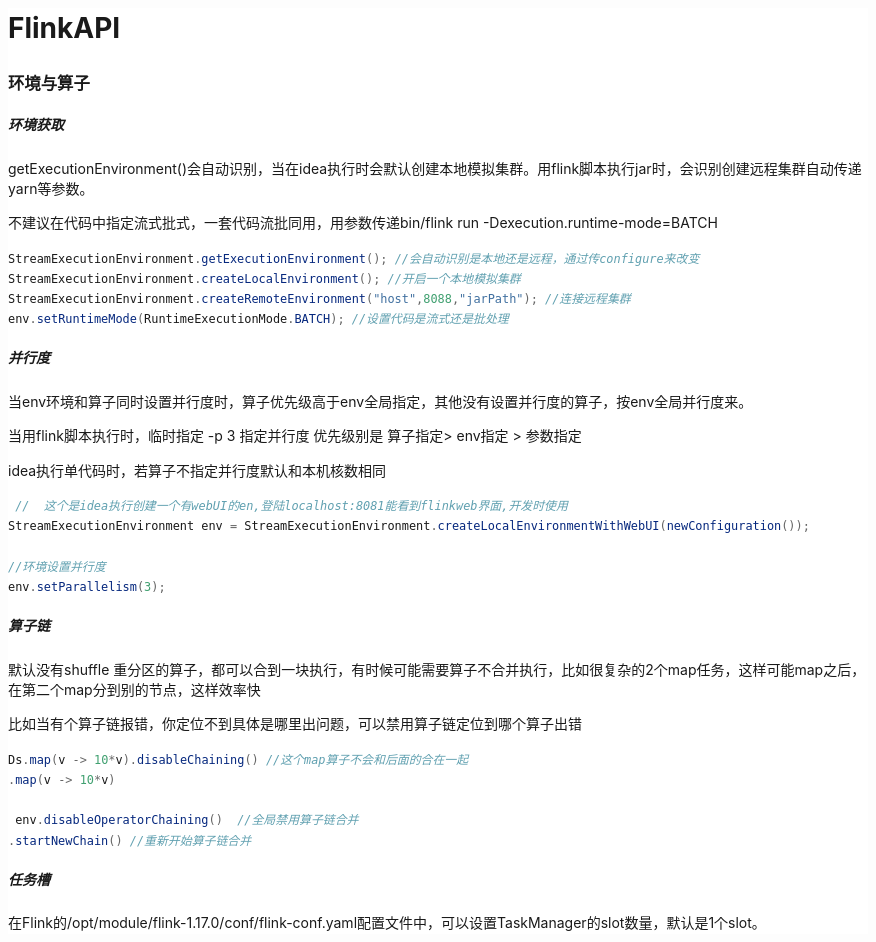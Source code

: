 

# FlinkAPI

### 环境与算子

##### 环境获取

getExecutionEnvironment()会自动识别，当在idea执行时会默认创建本地模拟集群。用flink脚本执行jar时，会识别创建远程集群自动传递yarn等参数。

不建议在代码中指定流式批式，一套代码流批同用，用参数传递bin/flink run -Dexecution.runtime-mode=BATCH

```java
StreamExecutionEnvironment.getExecutionEnvironment(); //会自动识别是本地还是远程，通过传configure来改变
StreamExecutionEnvironment.createLocalEnvironment(); //开启一个本地模拟集群
StreamExecutionEnvironment.createRemoteEnvironment("host",8088,"jarPath"); //连接远程集群
env.setRuntimeMode(RuntimeExecutionMode.BATCH); //设置代码是流式还是批处理

```



##### 并行度

当env环境和算子同时设置并行度时，算子优先级高于env全局指定，其他没有设置并行度的算子，按env全局并行度来。

当用flink脚本执行时，临时指定 -p 3 指定并行度   优先级别是  算子指定> env指定 > 参数指定

idea执行单代码时，若算子不指定并行度默认和本机核数相同

```java
 //  这个是idea执行创建一个有webUI的en,登陆localhost:8081能看到flinkweb界面,开发时使用
StreamExecutionEnvironment env = StreamExecutionEnvironment.createLocalEnvironmentWithWebUI(newConfiguration());

//环境设置并行度
env.setParallelism(3);
```

##### 算子链

默认没有shuffle 重分区的算子，都可以合到一块执行，有时候可能需要算子不合并执行，比如很复杂的2个map任务，这样可能map之后，在第二个map分到别的节点，这样效率快

比如当有个算子链报错，你定位不到具体是哪里出问题，可以禁用算子链定位到哪个算子出错

```java
Ds.map(v -> 10*v).disableChaining() //这个map算子不会和后面的合在一起
.map(v -> 10*v)

 env.disableOperatorChaining()  //全局禁用算子链合并
.startNewChain() //重新开始算子链合并

```

##### 任务槽

在Flink的/opt/module/flink-1.17.0/conf/flink-conf.yaml配置文件中，可以设置TaskManager的slot数量，默认是1个slot。
